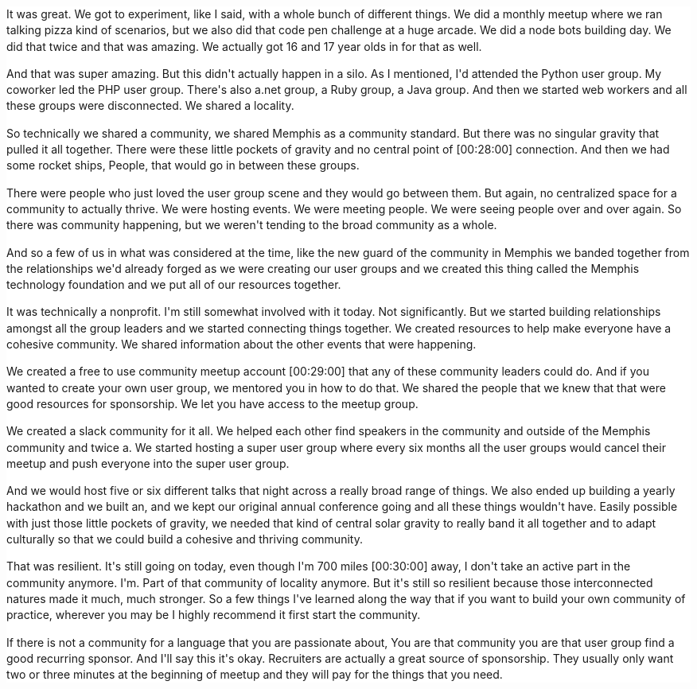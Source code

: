It was great. We got to experiment, like I said, with a whole bunch of different things. We did a monthly meetup where we ran talking pizza kind of scenarios, but we also did that code pen challenge at a huge arcade. We did a node bots building day. We did that twice and that was amazing. We actually got 16 and 17 year olds in for that as well.

And that was super amazing. But this didn't actually happen in a silo. As I mentioned, I'd attended the Python user group. My coworker led the PHP user group. There's also a.net group, a Ruby group, a Java group. And then we started web workers and all these groups were disconnected. We shared a locality.

So technically we shared a community, we shared Memphis as a community standard. But there was no singular gravity that pulled it all together. There were these little pockets of gravity and no central point of [00:28:00] connection. And then we had some rocket ships, People, that would go in between these groups.

There were people who just loved the user group scene and they would go between them. But again, no centralized space for a community to actually thrive. We were hosting events. We were meeting people. We were seeing people over and over again. So there was community happening, but we weren't tending to the broad community as a whole.

And so a few of us in what was considered at the time, like the new guard of the community in Memphis we banded together from the relationships we'd already forged as we were creating our user groups and we created this thing called the Memphis technology foundation and we put all of our resources together.

It was technically a nonprofit. I'm still somewhat involved with it today. Not significantly. But we started building relationships amongst all the group leaders and we started connecting things together. We created resources to help make everyone have a cohesive community. We shared information about the other events that were happening.

We created a free to use community meetup account [00:29:00] that any of these community leaders could do. And if you wanted to create your own user group, we mentored you in how to do that. We shared the people that we knew that that were good resources for sponsorship. We let you have access to the meetup group.

We created a slack community for it all. We helped each other find speakers in the community and outside of the Memphis community and twice a. We started hosting a super user group where every six months all the user groups would cancel their meetup and push everyone into the super user group.

And we would host five or six different talks that night across a really broad range of things. We also ended up building a yearly hackathon and we built an, and we kept our original annual conference going and all these things wouldn't have. Easily possible with just those little pockets of gravity, we needed that kind of central solar gravity to really band it all together and to adapt culturally so that we could build a cohesive and thriving community.

That was resilient. It's still going on today, even though I'm 700 miles [00:30:00] away, I don't take an active part in the community anymore. I'm. Part of that community of locality anymore. But it's still so resilient because those interconnected natures made it much, much stronger. So a few things I've learned along the way that if you want to build your own community of practice, wherever you may be I highly recommend it first start the community.

If there is not a community for a language that you are passionate about, You are that community you are that user group find a good recurring sponsor. And I'll say this it's okay. Recruiters are actually a great source of sponsorship. They usually only want two or three minutes at the beginning of meetup and they will pay for the things that you need.
